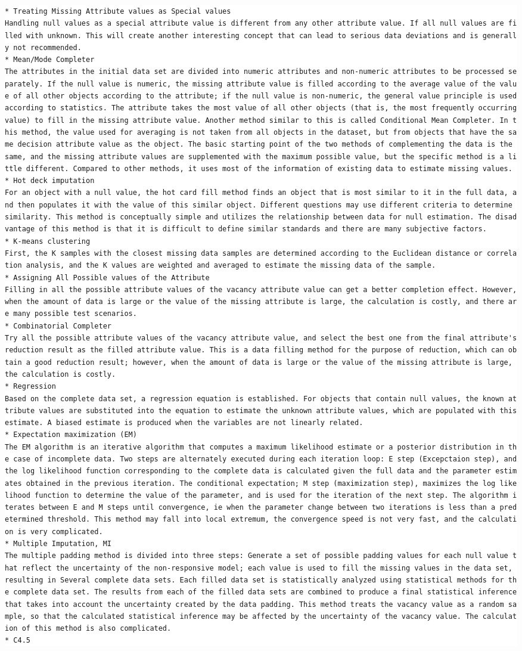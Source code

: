     * Treating Missing Attribute values ​​as Special values
    Handling null values ​​as a special attribute value is different from any other attribute value. If all null values ​​are filled with unknown. This will create another interesting concept that can lead to serious data deviations and is generally not recommended.
    * Mean/Mode Completer
    The attributes in the initial data set are divided into numeric attributes and non-numeric attributes to be processed separately. If the null value is numeric, the missing attribute value is filled according to the average value of the value of all other objects according to the attribute; if the null value is non-numeric, the general value principle is used according to statistics. The attribute takes the most value of all other objects (that is, the most frequently occurring value) to fill in the missing attribute value. Another method similar to this is called Conditional Mean Completer. In this method, the value used for averaging is not taken from all objects in the dataset, but from objects that have the same decision attribute value as the object. The basic starting point of the two methods of complementing the data is the same, and the missing attribute values ​​are supplemented with the maximum possible value, but the specific method is a little different. Compared to other methods, it uses most of the information of existing data to estimate missing values.
    * Hot deck imputation
    For an object with a null value, the hot card fill method finds an object that is most similar to it in the full data, and then populates it with the value of this similar object. Different questions may use different criteria to determine similarity. This method is conceptually simple and utilizes the relationship between data for null estimation. The disadvantage of this method is that it is difficult to define similar standards and there are many subjective factors.
    * K-means clustering
    First, the K samples with the closest missing data samples are determined according to the Euclidean distance or correlation analysis, and the K values ​​are weighted and averaged to estimate the missing data of the sample.
    * Assigning All Possible values ​​of the Attribute
    Filling in all the possible attribute values ​​of the vacancy attribute value can get a better completion effect. However, when the amount of data is large or the value of the missing attribute is large, the calculation is costly, and there are many possible test scenarios.
    * Combinatorial Completer
    Try all the possible attribute values ​​of the vacancy attribute value, and select the best one from the final attribute's reduction result as the filled attribute value. This is a data filling method for the purpose of reduction, which can obtain a good reduction result; however, when the amount of data is large or the value of the missing attribute is large, the calculation is costly.
    * Regression
    Based on the complete data set, a regression equation is established. For objects that contain null values, the known attribute values ​​are substituted into the equation to estimate the unknown attribute values, which are populated with this estimate. A biased estimate is produced when the variables are not linearly related.
    * Expectation maximization (EM)
    The EM algorithm is an iterative algorithm that computes a maximum likelihood estimate or a posterior distribution in the case of incomplete data. Two steps are alternately executed during each iteration loop: E step (Excepctaion step), and the log likelihood function corresponding to the complete data is calculated given the full data and the parameter estimates obtained in the previous iteration. The conditional expectation; M step (maximization step), maximizes the log likelihood function to determine the value of the parameter, and is used for the iteration of the next step. The algorithm iterates between E and M steps until convergence, ie when the parameter change between two iterations is less than a predetermined threshold. This method may fall into local extremum, the convergence speed is not very fast, and the calculation is very complicated.
    * Multiple Imputation, MI
    The multiple padding method is divided into three steps: Generate a set of possible padding values ​​for each null value that reflect the uncertainty of the non-responsive model; each value is used to fill the missing values ​​in the data set, resulting in Several complete data sets. Each filled data set is statistically analyzed using statistical methods for the complete data set. The results from each of the filled data sets are combined to produce a final statistical inference that takes into account the uncertainty created by the data padding. This method treats the vacancy value as a random sample, so that the calculated statistical inference may be affected by the uncertainty of the vacancy value. The calculation of this method is also complicated.
    * C4.5